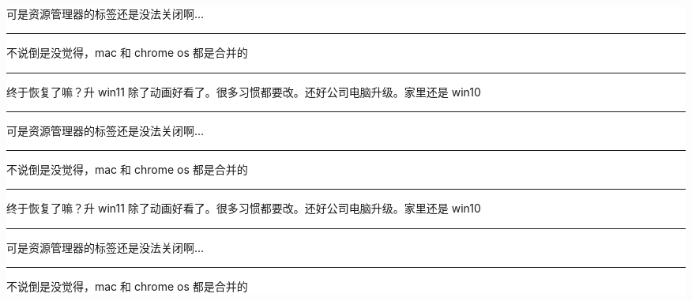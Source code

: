 可是资源管理器的标签还是没法关闭啊...

---------------------------------------------------

不说倒是没觉得，mac 和 chrome os 都是合并的

---------------------------------------------------

终于恢复了嘛？升 win11 除了动画好看了。很多习惯都要改。还好公司电脑升级。家里还是 win10

---------------------------------------------------

可是资源管理器的标签还是没法关闭啊...

---------------------------------------------------

不说倒是没觉得，mac 和 chrome os 都是合并的

---------------------------------------------------

终于恢复了嘛？升 win11 除了动画好看了。很多习惯都要改。还好公司电脑升级。家里还是 win10

---------------------------------------------------

可是资源管理器的标签还是没法关闭啊...

---------------------------------------------------

不说倒是没觉得，mac 和 chrome os 都是合并的

